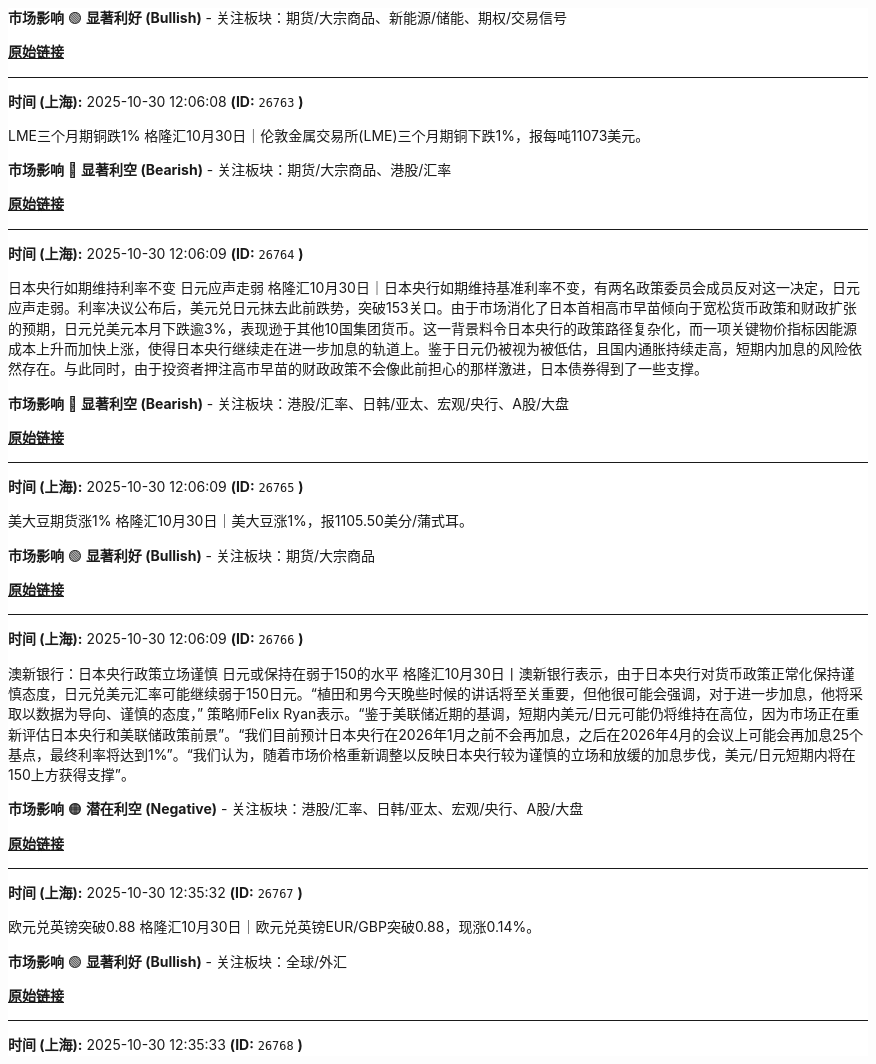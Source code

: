 **市场影响** 🟢 **显著利好 (Bullish)** - 关注板块：期货/大宗商品、新能源/储能、期权/交易信号

**[原始链接](https://t.me/ywcqdz/26762)**

---
**时间 (上海):** 2025-10-30 12:06:08 **(ID:** `26763` **)**

LME三个月期铜跌1%
格隆汇10月30日｜伦敦金属交易所(LME)三个月期铜下跌1%，报每吨11073美元。

**市场影响** 🔴 **显著利空 (Bearish)** - 关注板块：期货/大宗商品、港股/汇率

**[原始链接](https://t.me/ywcqdz/26763)**

---
**时间 (上海):** 2025-10-30 12:06:09 **(ID:** `26764` **)**

日本央行如期维持利率不变 日元应声走弱
格隆汇10月30日｜日本央行如期维持基准利率不变，有两名政策委员会成员反对这一决定，日元应声走弱。利率决议公布后，美元兑日元抹去此前跌势，突破153关口。由于市场消化了日本首相高市早苗倾向于宽松货币政策和财政扩张的预期，日元兑美元本月下跌逾3%，表现逊于其他10国集团货币。这一背景料令日本央行的政策路径复杂化，而一项关键物价指标因能源成本上升而加快上涨，使得日本央行继续走在进一步加息的轨道上。鉴于日元仍被视为被低估，且国内通胀持续走高，短期内加息的风险依然存在。与此同时，由于投资者押注高市早苗的财政政策不会像此前担心的那样激进，日本债券得到了一些支撑。

**市场影响** 🔴 **显著利空 (Bearish)** - 关注板块：港股/汇率、日韩/亚太、宏观/央行、A股/大盘

**[原始链接](https://t.me/ywcqdz/26764)**

---
**时间 (上海):** 2025-10-30 12:06:09 **(ID:** `26765` **)**

美大豆期货涨1%
格隆汇10月30日｜美大豆涨1%，报1105.50美分/蒲式耳。

**市场影响** 🟢 **显著利好 (Bullish)** - 关注板块：期货/大宗商品

**[原始链接](https://t.me/ywcqdz/26765)**

---
**时间 (上海):** 2025-10-30 12:06:09 **(ID:** `26766` **)**

澳新银行：日本央行政策立场谨慎 日元或保持在弱于150的水平
格隆汇10月30日丨澳新银行表示，由于日本央行对货币政策正常化保持谨慎态度，日元兑美元汇率可能继续弱于150日元。“植田和男今天晚些时候的讲话将至关重要，但他很可能会强调，对于进一步加息，他将采取以数据为导向、谨慎的态度，” 策略师Felix Ryan表示。“鉴于美联储近期的基调，短期内美元/日元可能仍将维持在高位，因为市场正在重新评估日本央行和美联储政策前景”。“我们目前预计日本央行在2026年1月之前不会再加息，之后在2026年4月的会议上可能会再加息25个基点，最终利率将达到1%”。“我们认为，随着市场价格重新调整以反映日本央行较为谨慎的立场和放缓的加息步伐，美元/日元短期内将在150上方获得支撑”。

**市场影响** 🟠 **潜在利空 (Negative)** - 关注板块：港股/汇率、日韩/亚太、宏观/央行、A股/大盘

**[原始链接](https://t.me/ywcqdz/26766)**

---
**时间 (上海):** 2025-10-30 12:35:32 **(ID:** `26767` **)**

欧元兑英镑突破0.88
格隆汇10月30日｜欧元兑英镑EUR/GBP突破0.88，现涨0.14%。

**市场影响** 🟢 **显著利好 (Bullish)** - 关注板块：全球/外汇

**[原始链接](https://t.me/ywcqdz/26767)**

---
**时间 (上海):** 2025-10-30 12:35:33 **(ID:** `26768` **)**
